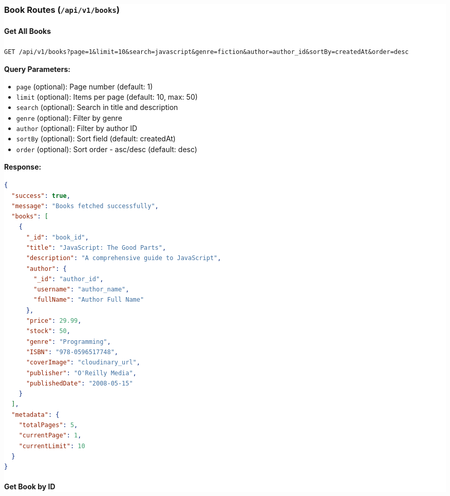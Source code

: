 ### Book Routes (`/api/v1/books`)

#### Get All Books

```http
GET /api/v1/books?page=1&limit=10&search=javascript&genre=fiction&author=author_id&sortBy=createdAt&order=desc
```

**Query Parameters:**

- `page` (optional): Page number (default: 1)
- `limit` (optional): Items per page (default: 10, max: 50)
- `search` (optional): Search in title and description
- `genre` (optional): Filter by genre
- `author` (optional): Filter by author ID
- `sortBy` (optional): Sort field (default: createdAt)
- `order` (optional): Sort order - asc/desc (default: desc)

**Response:**

```json
{
  "success": true,
  "message": "Books fetched successfully",
  "books": [
    {
      "_id": "book_id",
      "title": "JavaScript: The Good Parts",
      "description": "A comprehensive guide to JavaScript",
      "author": {
        "_id": "author_id",
        "username": "author_name",
        "fullName": "Author Full Name"
      },
      "price": 29.99,
      "stock": 50,
      "genre": "Programming",
      "ISBN": "978-0596517748",
      "coverImage": "cloudinary_url",
      "publisher": "O'Reilly Media",
      "publishedDate": "2008-05-15"
    }
  ],
  "metadata": {
    "totalPages": 5,
    "currentPage": 1,
    "currentLimit": 10
  }
}
```

#### Get Book by ID
